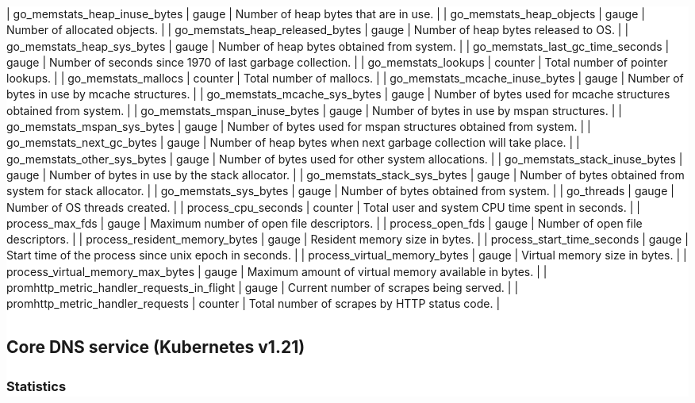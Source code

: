 | go_memstats_heap_inuse_bytes | gauge | Number of heap bytes that are in use. |
| go_memstats_heap_objects | gauge | Number of allocated objects. |
| go_memstats_heap_released_bytes | gauge | Number of heap bytes released to OS. |
| go_memstats_heap_sys_bytes | gauge | Number of heap bytes obtained from system. |
| go_memstats_last_gc_time_seconds | gauge | Number of seconds since 1970 of last garbage collection. |
| go_memstats_lookups | counter | Total number of pointer lookups. |
| go_memstats_mallocs | counter | Total number of mallocs. |
| go_memstats_mcache_inuse_bytes | gauge | Number of bytes in use by mcache structures. |
| go_memstats_mcache_sys_bytes | gauge | Number of bytes used for mcache structures obtained from system. |
| go_memstats_mspan_inuse_bytes | gauge | Number of bytes in use by mspan structures. |
| go_memstats_mspan_sys_bytes | gauge | Number of bytes used for mspan structures obtained from system. |
| go_memstats_next_gc_bytes | gauge | Number of heap bytes when next garbage collection will take place. |
| go_memstats_other_sys_bytes | gauge | Number of bytes used for other system allocations. |
| go_memstats_stack_inuse_bytes | gauge | Number of bytes in use by the stack allocator. |
| go_memstats_stack_sys_bytes | gauge | Number of bytes obtained from system for stack allocator. |
| go_memstats_sys_bytes | gauge | Number of bytes obtained from system. |
| go_threads | gauge | Number of OS threads created. |
| process_cpu_seconds | counter | Total user and system CPU time spent in seconds. |
| process_max_fds | gauge | Maximum number of open file descriptors. |
| process_open_fds | gauge | Number of open file descriptors. |
| process_resident_memory_bytes | gauge | Resident memory size in bytes. |
| process_start_time_seconds | gauge | Start time of the process since unix epoch in seconds. |
| process_virtual_memory_bytes | gauge | Virtual memory size in bytes. |
| process_virtual_memory_max_bytes | gauge | Maximum amount of virtual memory available in bytes. |
| promhttp_metric_handler_requests_in_flight | gauge | Current number of scrapes being served. |
| promhttp_metric_handler_requests | counter | Total number of scrapes by HTTP status code. |


## Core DNS service (Kubernetes v1.21)

### Statistics

